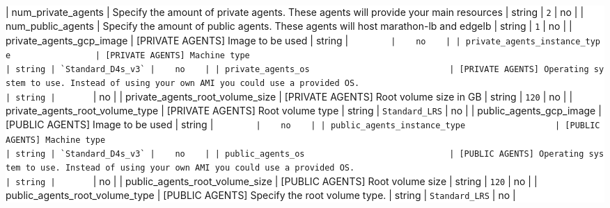 | num_private_agents                           | Specify the amount of private agents. These agents will provide your main resources                                                                                                                                                                                                                                                                                                              | string |        `2`        |    no    |
| num_public_agents                            | Specify the amount of public agents. These agents will host marathon-lb and edgelb                                                                                                                                                                                                                                                                                                               | string |        `1`        |    no    |
| private_agents_gcp_image                     | [PRIVATE AGENTS] Image to be used                                                                                                                                                                                                                                                                                                                                                                | string |        ``         |    no    |
| private_agents_instance_type                 | [PRIVATE AGENTS] Machine type                                                                                                                                                                                                                                                                                                                                                                    | string | `Standard_D4s_v3` |    no    |
| private_agents_os                            | [PRIVATE AGENTS] Operating system to use. Instead of using your own AMI you could use a provided OS.                                                                                                                                                                                                                                                                                             | string |        ``         |    no    |
| private_agents_root_volume_size              | [PRIVATE AGENTS] Root volume size in GB                                                                                                                                                                                                                                                                                                                                                          | string |       `120`       |    no    |
| private_agents_root_volume_type              | [PRIVATE AGENTS] Root volume type                                                                                                                                                                                                                                                                                                                                                                | string |  `Standard_LRS`   |    no    |
| public_agents_gcp_image                      | [PUBLIC AGENTS] Image to be used                                                                                                                                                                                                                                                                                                                                                                 | string |        ``         |    no    |
| public_agents_instance_type                  | [PUBLIC AGENTS] Machine type                                                                                                                                                                                                                                                                                                                                                                     | string | `Standard_D4s_v3` |    no    |
| public_agents_os                             | [PUBLIC AGENTS] Operating system to use. Instead of using your own AMI you could use a provided OS.                                                                                                                                                                                                                                                                                              | string |        ``         |    no    |
| public_agents_root_volume_size               | [PUBLIC AGENTS] Root volume size                                                                                                                                                                                                                                                                                                                                                                 | string |       `120`       |    no    |
| public_agents_root_volume_type               | [PUBLIC AGENTS] Specify the root volume type.                                                                                                                                                                                                                                                                                                                                                    | string |  `Standard_LRS`   |    no    |